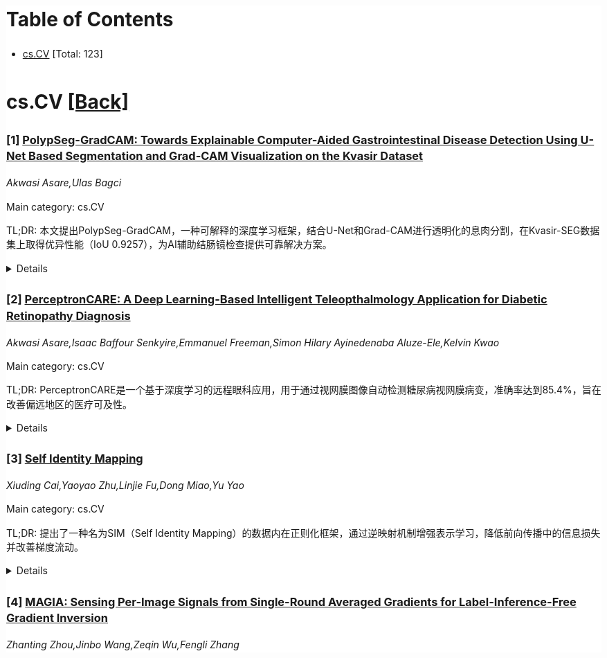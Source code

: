 <div id=toc></div>

# Table of Contents

- [cs.CV](#cs.CV) [Total: 123]


<div id='cs.CV'></div>

# cs.CV [[Back]](#toc)

### [1] [PolypSeg-GradCAM: Towards Explainable Computer-Aided Gastrointestinal Disease Detection Using U-Net Based Segmentation and Grad-CAM Visualization on the Kvasir Dataset](https://arxiv.org/abs/2509.18159)
*Akwasi Asare,Ulas Bagci*

Main category: cs.CV

TL;DR: 本文提出PolypSeg-GradCAM，一种可解释的深度学习框架，结合U-Net和Grad-CAM进行透明化的息肉分割，在Kvasir-SEG数据集上取得优异性能（IoU 0.9257），为AI辅助结肠镜检查提供可靠解决方案。


<details><summary>Details</summary></details>


### [2] [PerceptronCARE: A Deep Learning-Based Intelligent Teleopthalmology Application for Diabetic Retinopathy Diagnosis](https://arxiv.org/abs/2509.18160)
*Akwasi Asare,Isaac Baffour Senkyire,Emmanuel Freeman,Simon Hilary Ayinedenaba Aluze-Ele,Kelvin Kwao*

Main category: cs.CV

TL;DR: PerceptronCARE是一个基于深度学习的远程眼科应用，用于通过视网膜图像自动检测糖尿病视网膜病变，准确率达到85.4%，旨在改善偏远地区的医疗可及性。


<details><summary>Details</summary></details>


### [3] [Self Identity Mapping](https://arxiv.org/abs/2509.18165)
*Xiuding Cai,Yaoyao Zhu,Linjie Fu,Dong Miao,Yu Yao*

Main category: cs.CV

TL;DR: 提出了一种名为SIM（Self Identity Mapping）的数据内在正则化框架，通过逆映射机制增强表示学习，降低前向传播中的信息损失并改善梯度流动。


<details><summary>Details</summary></details>


### [4] [MAGIA: Sensing Per-Image Signals from Single-Round Averaged Gradients for Label-Inference-Free Gradient Inversion](https://arxiv.org/abs/2509.18170)
*Zhanting Zhou,Jinbo Wang,Zeqin Wu,Fengli Zhang*
